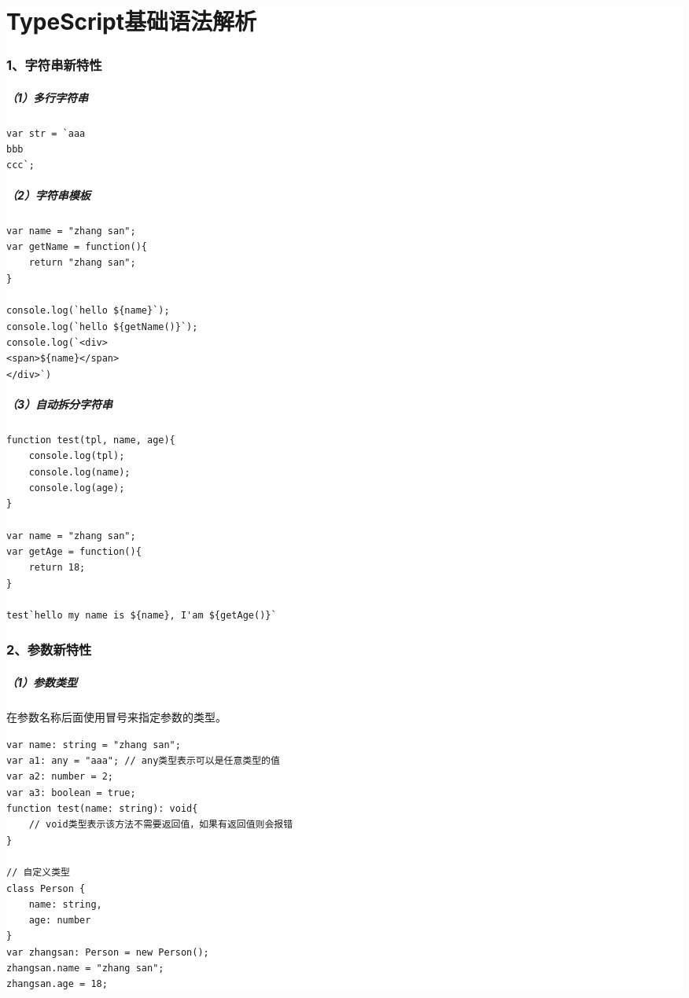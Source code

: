 # TypeScript基础语法解析

### 1、字符串新特性

##### （1）多行字符串

```
var str = `aaa
bbb
ccc`;
```
##### （2）字符串模板

```
var name = "zhang san";
var getName = function(){
    return "zhang san";
}

console.log(`hello ${name}`);
console.log(`hello ${getName()}`);
console.log(`<div>
<span>${name}</span>
</div>`)
```
##### （3）自动拆分字符串

```
function test(tpl, name, age){
    console.log(tpl);
    console.log(name);
    console.log(age);
}

var name = "zhang san";
var getAge = function(){
    return 18;
}

test`hello my name is ${name}, I'am ${getAge()}`
```
### 2、参数新特性

##### （1）参数类型

在参数名称后面使用冒号来指定参数的类型。

```
var name: string = "zhang san";
var a1: any = "aaa"; // any类型表示可以是任意类型的值
var a2: number = 2;
var a3: boolean = true;
function test(name: string): void{
    // void类型表示该方法不需要返回值，如果有返回值则会报错
}

// 自定义类型
class Person {
    name: string,
    age: number
}
var zhangsan: Person = new Person();
zhangsan.name = "zhang san";
zhangsan.age = 18;
```